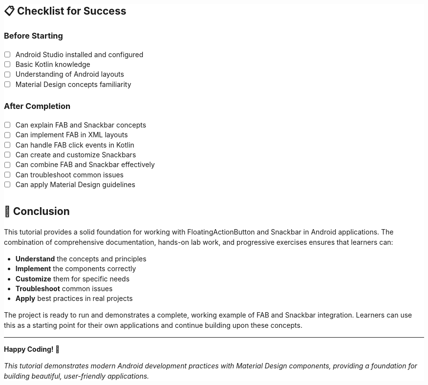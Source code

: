 ## 📋 Checklist for Success

### Before Starting
- [ ] Android Studio installed and configured
- [ ] Basic Kotlin knowledge
- [ ] Understanding of Android layouts
- [ ] Material Design concepts familiarity

### After Completion
- [ ] Can explain FAB and Snackbar concepts
- [ ] Can implement FAB in XML layouts
- [ ] Can handle FAB click events in Kotlin
- [ ] Can create and customize Snackbars
- [ ] Can combine FAB and Snackbar effectively
- [ ] Can troubleshoot common issues
- [ ] Can apply Material Design guidelines

## 🎉 Conclusion

This tutorial provides a solid foundation for working with FloatingActionButton and Snackbar in Android applications. The combination of comprehensive documentation, hands-on lab work, and progressive exercises ensures that learners can:

- **Understand** the concepts and principles
- **Implement** the components correctly
- **Customize** them for specific needs
- **Troubleshoot** common issues
- **Apply** best practices in real projects

The project is ready to run and demonstrates a complete, working example of FAB and Snackbar integration. Learners can use this as a starting point for their own applications and continue building upon these concepts.

---

**Happy Coding! 🚀**

*This tutorial demonstrates modern Android development practices with Material Design components, providing a foundation for building beautiful, user-friendly applications.*

